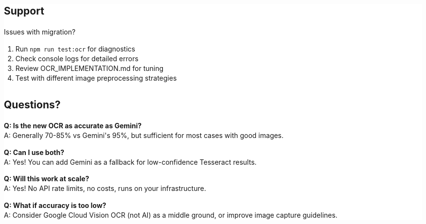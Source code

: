 ## Support

Issues with migration?

1. Run `npm run test:ocr` for diagnostics
2. Check console logs for detailed errors
3. Review OCR_IMPLEMENTATION.md for tuning
4. Test with different image preprocessing strategies

## Questions?

**Q: Is the new OCR as accurate as Gemini?**  
A: Generally 70-85% vs Gemini's 95%, but sufficient for most cases with good images.

**Q: Can I use both?**  
A: Yes! You can add Gemini as a fallback for low-confidence Tesseract results.

**Q: Will this work at scale?**  
A: Yes! No API rate limits, no costs, runs on your infrastructure.

**Q: What if accuracy is too low?**  
A: Consider Google Cloud Vision OCR (not AI) as a middle ground, or improve image capture guidelines.

